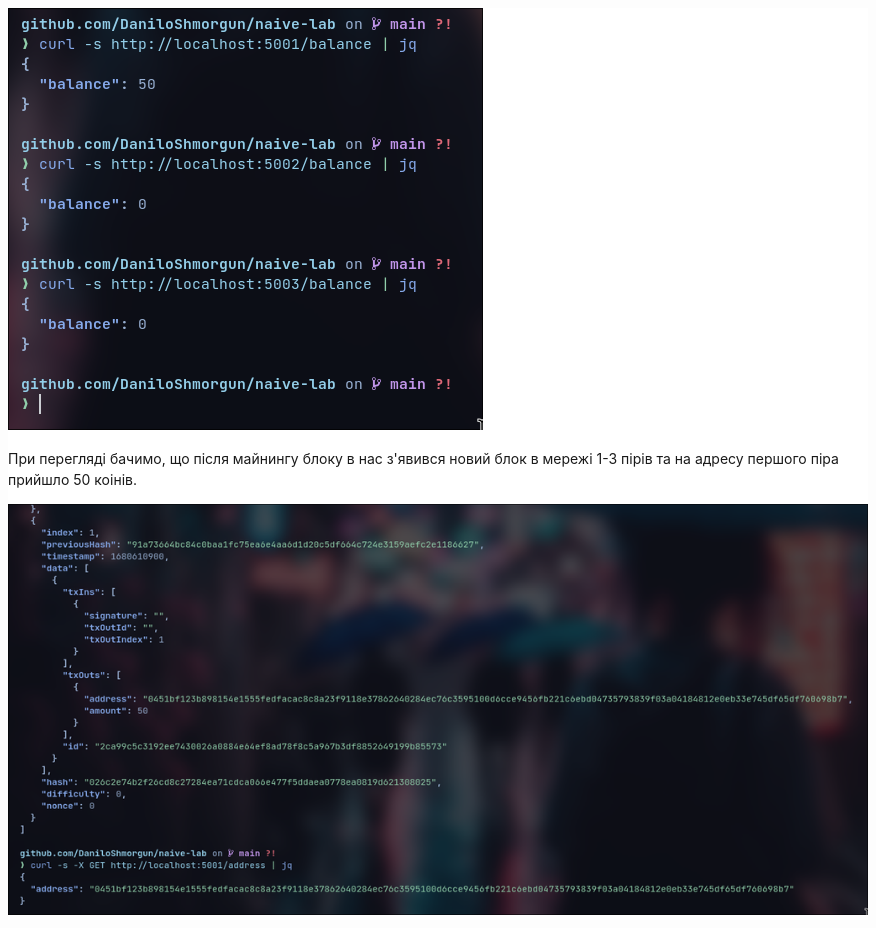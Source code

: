 ![](img/2023-04-04-15-25-21.png)

При перегляді бачимо, що після майнингу блоку в нас з'явився новий блок в мережі 1-3 пірів та на адресу першого піра прийшло 50 коінів.

![](img/2023-04-04-15-42-18.png)